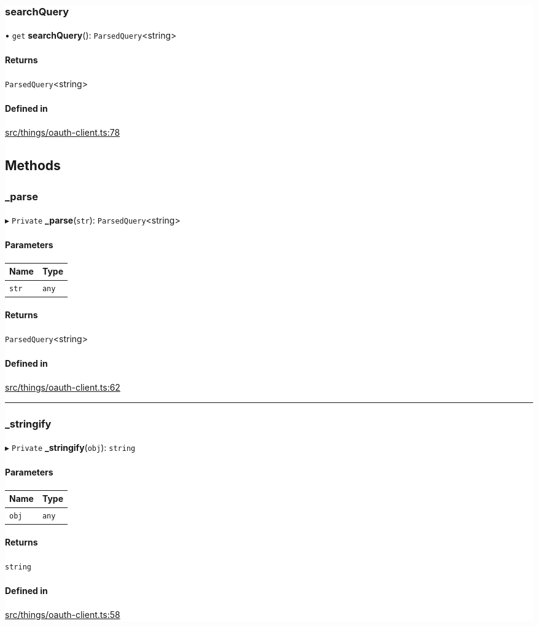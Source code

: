 ### searchQuery

• `get` **searchQuery**(): `ParsedQuery`<string\>

#### Returns

`ParsedQuery`<string\>

#### Defined in

[src/things/oauth-client.ts:78](https://github.com/planjs/utils/blob/f16b9fd/src/things/oauth-client.ts#L78)

## Methods

### \_parse

▸ `Private` **_parse**(`str`): `ParsedQuery`<string\>

#### Parameters

| Name | Type |
| :------ | :------ |
| `str` | `any` |

#### Returns

`ParsedQuery`<string\>

#### Defined in

[src/things/oauth-client.ts:62](https://github.com/planjs/utils/blob/f16b9fd/src/things/oauth-client.ts#L62)

___

### \_stringify

▸ `Private` **_stringify**(`obj`): `string`

#### Parameters

| Name | Type |
| :------ | :------ |
| `obj` | `any` |

#### Returns

`string`

#### Defined in

[src/things/oauth-client.ts:58](https://github.com/planjs/utils/blob/f16b9fd/src/things/oauth-client.ts#L58)
